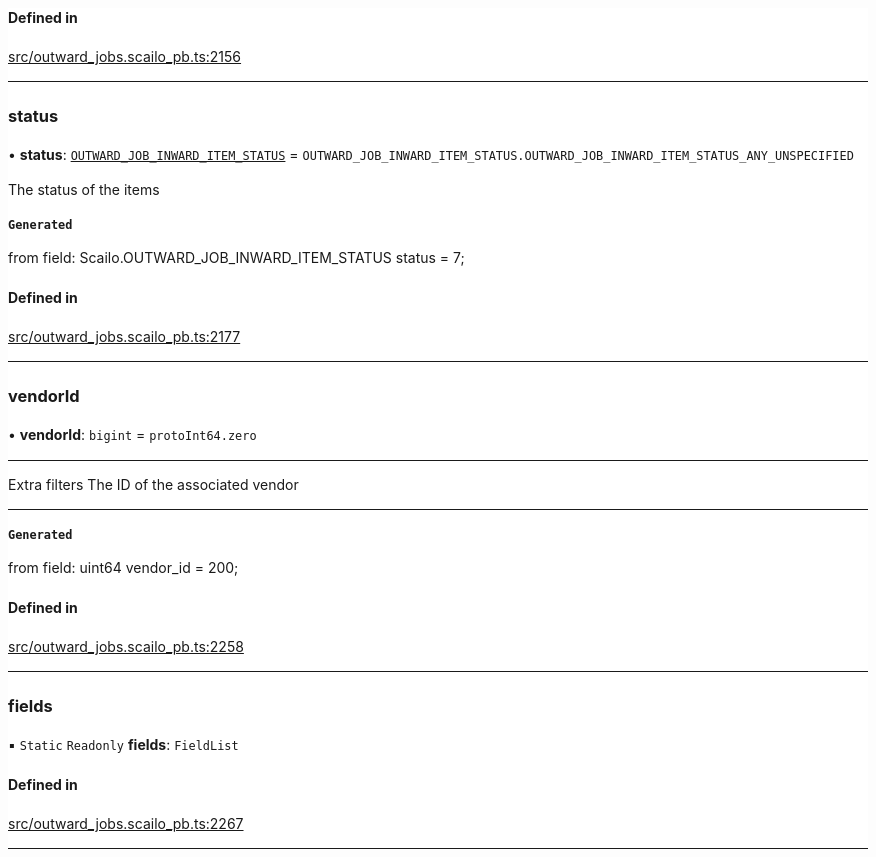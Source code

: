#### Defined in

[src/outward_jobs.scailo_pb.ts:2156](https://github.com/scailo/ts-sdk/blob/c10a36b57201dfa5903d4b53efa1e62aa6208936/src/outward_jobs.scailo_pb.ts#L2156)

___

### status

• **status**: [`OUTWARD_JOB_INWARD_ITEM_STATUS`](../enums/OUTWARD_JOB_INWARD_ITEM_STATUS.md) = `OUTWARD_JOB_INWARD_ITEM_STATUS.OUTWARD_JOB_INWARD_ITEM_STATUS_ANY_UNSPECIFIED`

The status of the items

**`Generated`**

from field: Scailo.OUTWARD_JOB_INWARD_ITEM_STATUS status = 7;

#### Defined in

[src/outward_jobs.scailo_pb.ts:2177](https://github.com/scailo/ts-sdk/blob/c10a36b57201dfa5903d4b53efa1e62aa6208936/src/outward_jobs.scailo_pb.ts#L2177)

___

### vendorId

• **vendorId**: `bigint` = `protoInt64.zero`

------------------------------------------
Extra filters
The ID of the associated vendor

------------------------------------------

**`Generated`**

from field: uint64 vendor_id = 200;

#### Defined in

[src/outward_jobs.scailo_pb.ts:2258](https://github.com/scailo/ts-sdk/blob/c10a36b57201dfa5903d4b53efa1e62aa6208936/src/outward_jobs.scailo_pb.ts#L2258)

___

### fields

▪ `Static` `Readonly` **fields**: `FieldList`

#### Defined in

[src/outward_jobs.scailo_pb.ts:2267](https://github.com/scailo/ts-sdk/blob/c10a36b57201dfa5903d4b53efa1e62aa6208936/src/outward_jobs.scailo_pb.ts#L2267)

___
